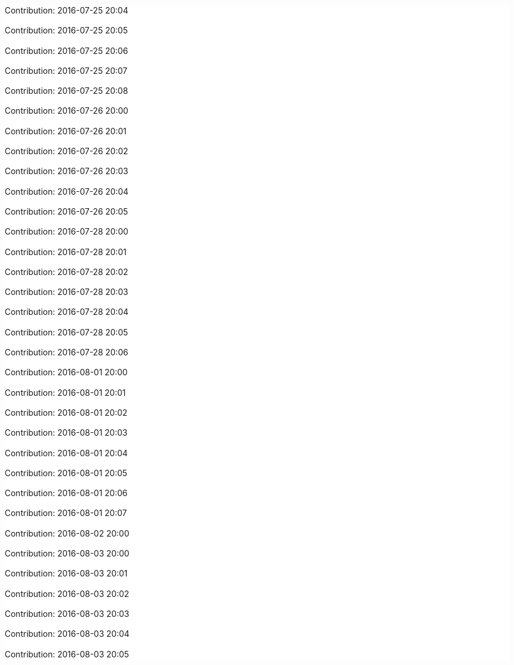 Contribution: 2016-07-25 20:04

Contribution: 2016-07-25 20:05

Contribution: 2016-07-25 20:06

Contribution: 2016-07-25 20:07

Contribution: 2016-07-25 20:08

Contribution: 2016-07-26 20:00

Contribution: 2016-07-26 20:01

Contribution: 2016-07-26 20:02

Contribution: 2016-07-26 20:03

Contribution: 2016-07-26 20:04

Contribution: 2016-07-26 20:05

Contribution: 2016-07-28 20:00

Contribution: 2016-07-28 20:01

Contribution: 2016-07-28 20:02

Contribution: 2016-07-28 20:03

Contribution: 2016-07-28 20:04

Contribution: 2016-07-28 20:05

Contribution: 2016-07-28 20:06

Contribution: 2016-08-01 20:00

Contribution: 2016-08-01 20:01

Contribution: 2016-08-01 20:02

Contribution: 2016-08-01 20:03

Contribution: 2016-08-01 20:04

Contribution: 2016-08-01 20:05

Contribution: 2016-08-01 20:06

Contribution: 2016-08-01 20:07

Contribution: 2016-08-02 20:00

Contribution: 2016-08-03 20:00

Contribution: 2016-08-03 20:01

Contribution: 2016-08-03 20:02

Contribution: 2016-08-03 20:03

Contribution: 2016-08-03 20:04

Contribution: 2016-08-03 20:05
